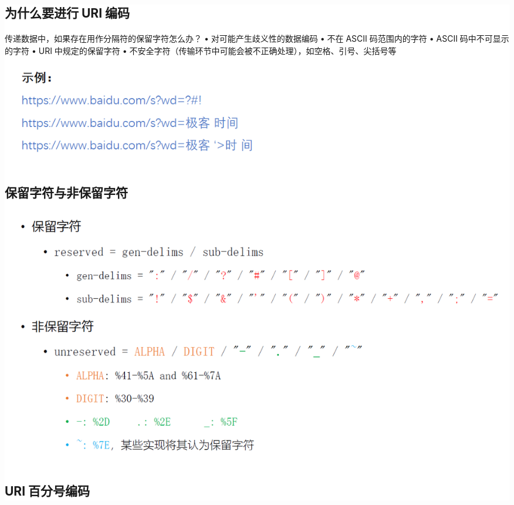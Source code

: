 




## 为什么要进行 URI 编码

传递数据中，如果存在用作分隔符的保留字符怎么办？
• 对可能产生歧义性的数据编码
	• 不在 ASCII 码范围内的字符
	• ASCII 码中不可显示的字符
	• URI 中规定的保留字符
	• 不安全字符（传输环节中可能会被不正确处理），如空格、引号、尖括号等

![image-20241013182619431](images/第1部分_HTTP1协议/image-20241013182619431.png)

## 保留字符与非保留字符

![image-20241013182710624](images/第1部分_HTTP1协议/image-20241013182710624.png)

## URI 百分号编码
